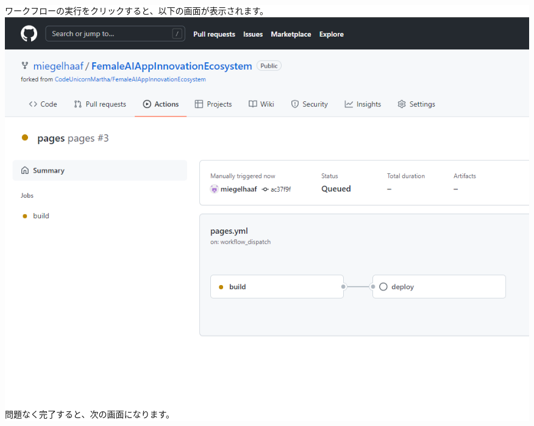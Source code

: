   ワークフローの実行をクリックすると、以下の画面が表示されます。
  ![GitHub frontend Workflow Progress](./images/light/FrontendInProgress.png)
  
  問題なく完了すると、次の画面になります。